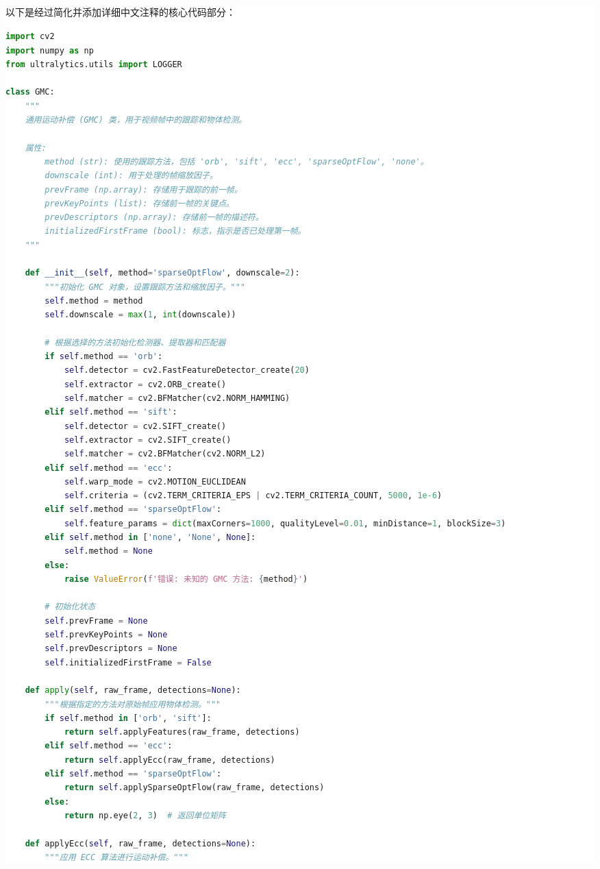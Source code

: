以下是经过简化并添加详细中文注释的核心代码部分：

```python
import cv2
import numpy as np
from ultralytics.utils import LOGGER

class GMC:
    """
    通用运动补偿 (GMC) 类，用于视频帧中的跟踪和物体检测。

    属性:
        method (str): 使用的跟踪方法，包括 'orb', 'sift', 'ecc', 'sparseOptFlow', 'none'。
        downscale (int): 用于处理的帧缩放因子。
        prevFrame (np.array): 存储用于跟踪的前一帧。
        prevKeyPoints (list): 存储前一帧的关键点。
        prevDescriptors (np.array): 存储前一帧的描述符。
        initializedFirstFrame (bool): 标志，指示是否已处理第一帧。
    """

    def __init__(self, method='sparseOptFlow', downscale=2):
        """初始化 GMC 对象，设置跟踪方法和缩放因子。"""
        self.method = method
        self.downscale = max(1, int(downscale))

        # 根据选择的方法初始化检测器、提取器和匹配器
        if self.method == 'orb':
            self.detector = cv2.FastFeatureDetector_create(20)
            self.extractor = cv2.ORB_create()
            self.matcher = cv2.BFMatcher(cv2.NORM_HAMMING)
        elif self.method == 'sift':
            self.detector = cv2.SIFT_create()
            self.extractor = cv2.SIFT_create()
            self.matcher = cv2.BFMatcher(cv2.NORM_L2)
        elif self.method == 'ecc':
            self.warp_mode = cv2.MOTION_EUCLIDEAN
            self.criteria = (cv2.TERM_CRITERIA_EPS | cv2.TERM_CRITERIA_COUNT, 5000, 1e-6)
        elif self.method == 'sparseOptFlow':
            self.feature_params = dict(maxCorners=1000, qualityLevel=0.01, minDistance=1, blockSize=3)
        elif self.method in ['none', 'None', None]:
            self.method = None
        else:
            raise ValueError(f'错误: 未知的 GMC 方法: {method}')

        # 初始化状态
        self.prevFrame = None
        self.prevKeyPoints = None
        self.prevDescriptors = None
        self.initializedFirstFrame = False

    def apply(self, raw_frame, detections=None):
        """根据指定的方法对原始帧应用物体检测。"""
        if self.method in ['orb', 'sift']:
            return self.applyFeatures(raw_frame, detections)
        elif self.method == 'ecc':
            return self.applyEcc(raw_frame, detections)
        elif self.method == 'sparseOptFlow':
            return self.applySparseOptFlow(raw_frame, detections)
        else:
            return np.eye(2, 3)  # 返回单位矩阵

    def applyEcc(self, raw_frame, detections=None):
        """应用 ECC 算法进行运动补偿。"""
```